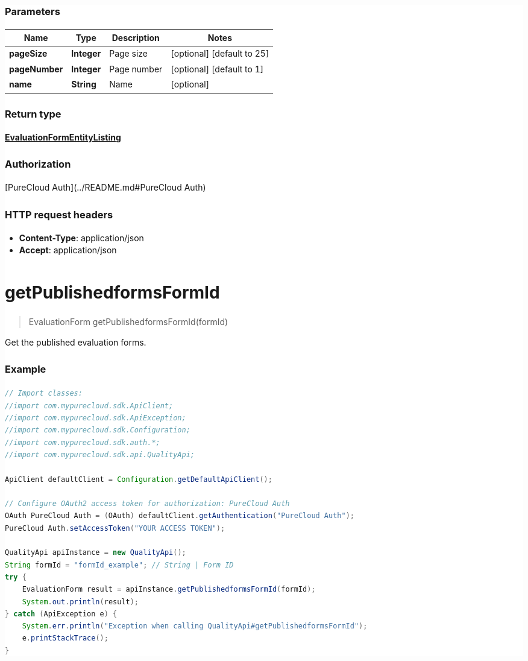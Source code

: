 ### Parameters

Name | Type | Description  | Notes
------------- | ------------- | ------------- | -------------
 **pageSize** | **Integer**| Page size | [optional] [default to 25]
 **pageNumber** | **Integer**| Page number | [optional] [default to 1]
 **name** | **String**| Name | [optional]

### Return type

[**EvaluationFormEntityListing**](EvaluationFormEntityListing.md)

### Authorization

[PureCloud Auth](../README.md#PureCloud Auth)

### HTTP request headers

 - **Content-Type**: application/json
 - **Accept**: application/json

<a name="getPublishedformsFormId"></a>
# **getPublishedformsFormId**
> EvaluationForm getPublishedformsFormId(formId)

Get the published evaluation forms.



### Example
```java
// Import classes:
//import com.mypurecloud.sdk.ApiClient;
//import com.mypurecloud.sdk.ApiException;
//import com.mypurecloud.sdk.Configuration;
//import com.mypurecloud.sdk.auth.*;
//import com.mypurecloud.sdk.api.QualityApi;

ApiClient defaultClient = Configuration.getDefaultApiClient();

// Configure OAuth2 access token for authorization: PureCloud Auth
OAuth PureCloud Auth = (OAuth) defaultClient.getAuthentication("PureCloud Auth");
PureCloud Auth.setAccessToken("YOUR ACCESS TOKEN");

QualityApi apiInstance = new QualityApi();
String formId = "formId_example"; // String | Form ID
try {
    EvaluationForm result = apiInstance.getPublishedformsFormId(formId);
    System.out.println(result);
} catch (ApiException e) {
    System.err.println("Exception when calling QualityApi#getPublishedformsFormId");
    e.printStackTrace();
}
```
